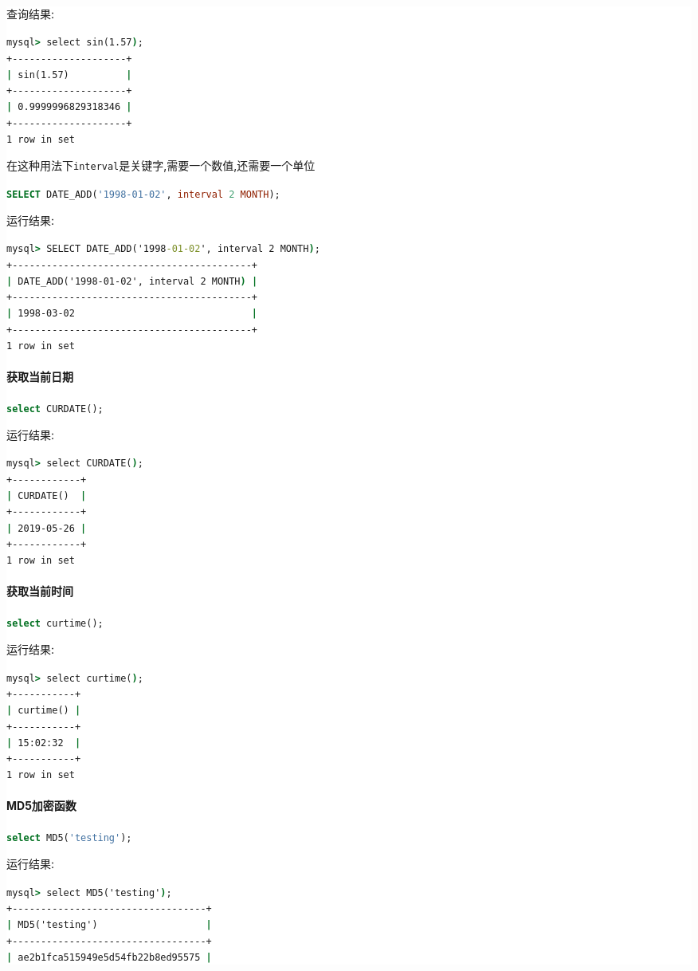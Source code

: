 ```sql
```
查询结果:
```cmd
mysql> select sin(1.57);
+--------------------+
| sin(1.57)          |
+--------------------+
| 0.9999996829318346 |
+--------------------+
1 row in set
```
在这种用法下`interval`是关键字,需要一个数值,还需要一个单位
```sql
SELECT DATE_ADD('1998-01-02', interval 2 MONTH);
```
运行结果:
```cmd
mysql> SELECT DATE_ADD('1998-01-02', interval 2 MONTH);
+------------------------------------------+
| DATE_ADD('1998-01-02', interval 2 MONTH) |
+------------------------------------------+
| 1998-03-02                               |
+------------------------------------------+
1 row in set

```
#### 获取当前日期 ####
```sql
select CURDATE();
```
运行结果:
```cmd
mysql> select CURDATE();
+------------+
| CURDATE()  |
+------------+
| 2019-05-26 |
+------------+
1 row in set
```
#### 获取当前时间 ####
```sql
select curtime();
```
运行结果:
```cmd
mysql> select curtime();
+-----------+
| curtime() |
+-----------+
| 15:02:32  |
+-----------+
1 row in set
```
#### MD5加密函数 ####
```sql
select MD5('testing');
```
运行结果:
```cmd
mysql> select MD5('testing');
+----------------------------------+
| MD5('testing')                   |
+----------------------------------+
| ae2b1fca515949e5d54fb22b8ed95575 |
```